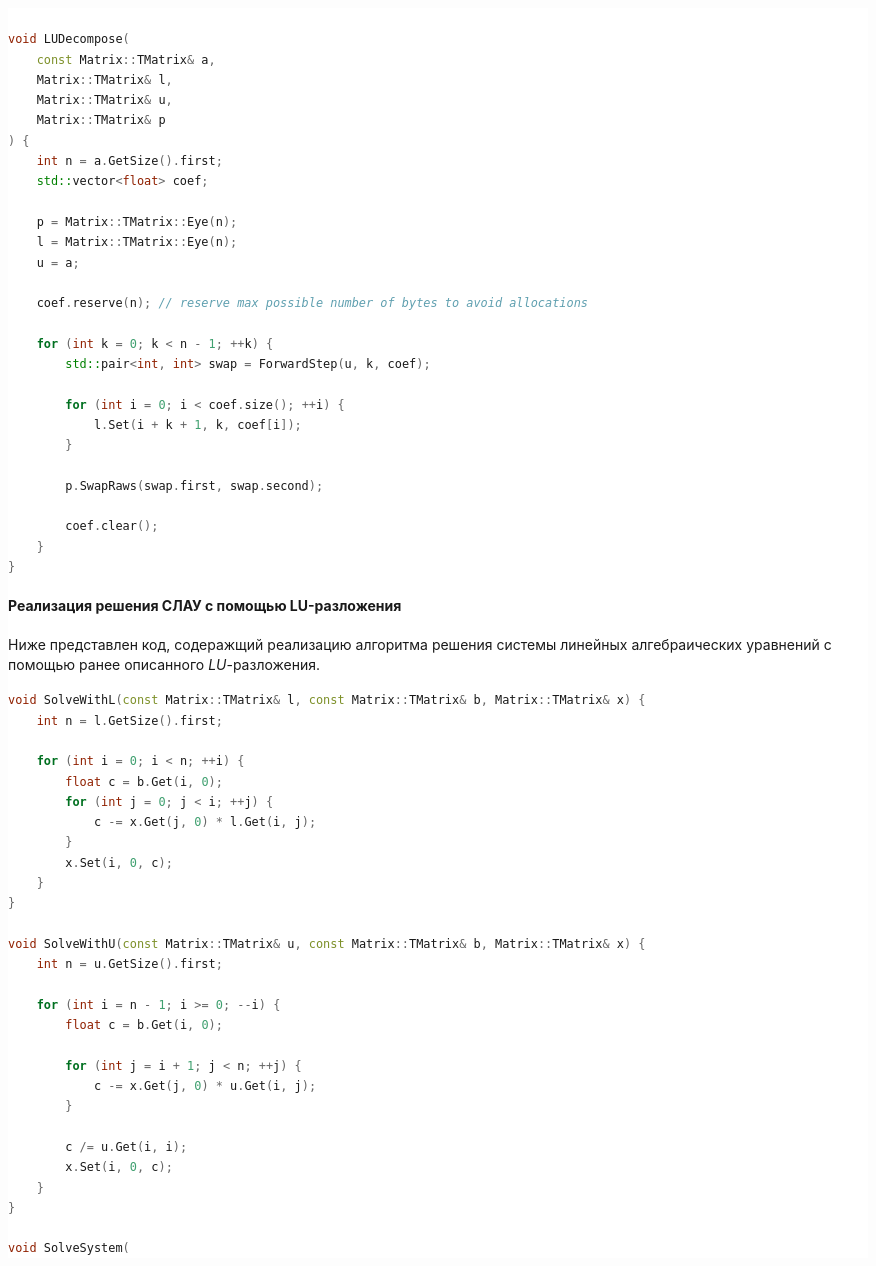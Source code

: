 ```cpp

void LUDecompose(
    const Matrix::TMatrix& a,
    Matrix::TMatrix& l,
    Matrix::TMatrix& u,
    Matrix::TMatrix& p
) {
    int n = a.GetSize().first;
    std::vector<float> coef;

    p = Matrix::TMatrix::Eye(n);
    l = Matrix::TMatrix::Eye(n);
    u = a;

    coef.reserve(n); // reserve max possible number of bytes to avoid allocations

    for (int k = 0; k < n - 1; ++k) {
        std::pair<int, int> swap = ForwardStep(u, k, coef);

        for (int i = 0; i < coef.size(); ++i) {
            l.Set(i + k + 1, k, coef[i]);
        }

        p.SwapRaws(swap.first, swap.second);

        coef.clear();
    }
}
```

#### Реализация решения СЛАУ с помощью LU-разложения

Ниже представлен код, содеражщий реализацию алгоритма решения системы линейных алгебраических уравнений с помощью ранее описанного $LU$-разложения.

```cpp
void SolveWithL(const Matrix::TMatrix& l, const Matrix::TMatrix& b, Matrix::TMatrix& x) {
    int n = l.GetSize().first;

    for (int i = 0; i < n; ++i) {
        float c = b.Get(i, 0);
        for (int j = 0; j < i; ++j) {
            c -= x.Get(j, 0) * l.Get(i, j);
        }
        x.Set(i, 0, c);
    }
}

void SolveWithU(const Matrix::TMatrix& u, const Matrix::TMatrix& b, Matrix::TMatrix& x) {
    int n = u.GetSize().first;

    for (int i = n - 1; i >= 0; --i) {
        float c = b.Get(i, 0);

        for (int j = i + 1; j < n; ++j) {
            c -= x.Get(j, 0) * u.Get(i, j);
        }

        c /= u.Get(i, i);
        x.Set(i, 0, c);
    }
}

void SolveSystem(
```